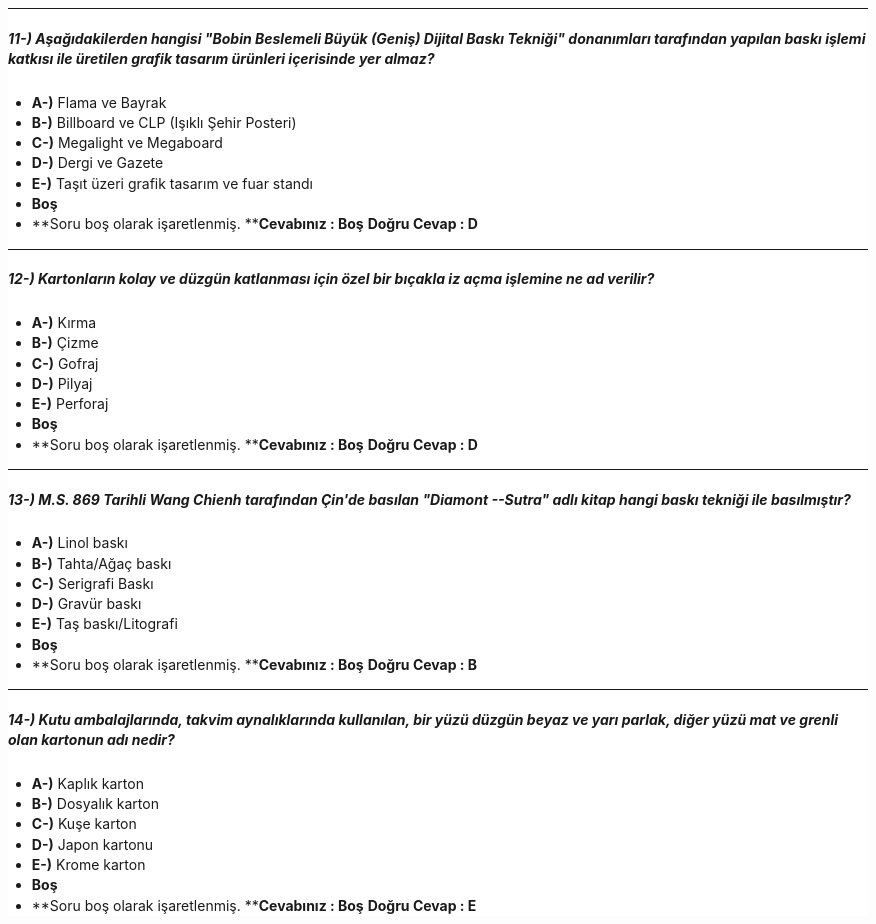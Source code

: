 * * * *

##### 11-) **Aşağıdakilerden hangisi "Bobin Beslemeli Büyük (Geniş) Dijital Baskı Tekniği" donanımları tarafından yapılan baskı işlemi katkısı ile üretilen grafik tasarım ürünleri içerisinde yer almaz?**
-   **A-)** Flama ve Bayrak
-   **B-)** Billboard ve CLP (Işıklı Şehir Posteri)
-   **C-)** Megalight ve Megaboard
-   **D-)** Dergi ve Gazete
-   **E-)** Taşıt üzeri grafik tasarım ve fuar standı
-   **Boş**
-   **Soru boş olarak işaretlenmiş.
    ****Cevabınız : Boş**
    **Doğru Cevap : D**

* * * *

##### 12-) **Kartonların kolay ve düzgün katlanması için özel bir bıçakla iz açma işlemine ne ad verilir?**
-   **A-)** Kırma
-   **B-)** Çizme
-   **C-)** Gofraj
-   **D-)** Pilyaj
-   **E-)** Perforaj
-   **Boş**
-   **Soru boş olarak işaretlenmiş.
    ****Cevabınız : Boş**
    **Doğru Cevap : D**

* * * *

##### 13-) **M.S. 869 Tarihli Wang Chienh tarafından Çin'de basılan "Diamont --Sutra" adlı kitap hangi baskı tekniği ile basılmıştır?**
-   **A-)** Linol baskı
-   **B-)** Tahta/Ağaç baskı
-   **C-)** Serigrafi Baskı
-   **D-)** Gravür baskı
-   **E-)** Taş baskı/Litografi
-   **Boş**
-   **Soru boş olarak işaretlenmiş.
    ****Cevabınız : Boş**
    **Doğru Cevap : B**

* * * *

##### 14-) **Kutu ambalajlarında, takvim aynalıklarında kullanılan, bir yüzü düzgün beyaz ve yarı parlak, diğer yüzü mat ve grenli olan kartonun adı nedir?**
-   **A-)** Kaplık karton
-   **B-)** Dosyalık karton
-   **C-)** Kuşe karton
-   **D-)** Japon kartonu
-   **E-)** Krome karton
-   **Boş**
-   **Soru boş olarak işaretlenmiş.
    ****Cevabınız : Boş**
    **Doğru Cevap : E**
